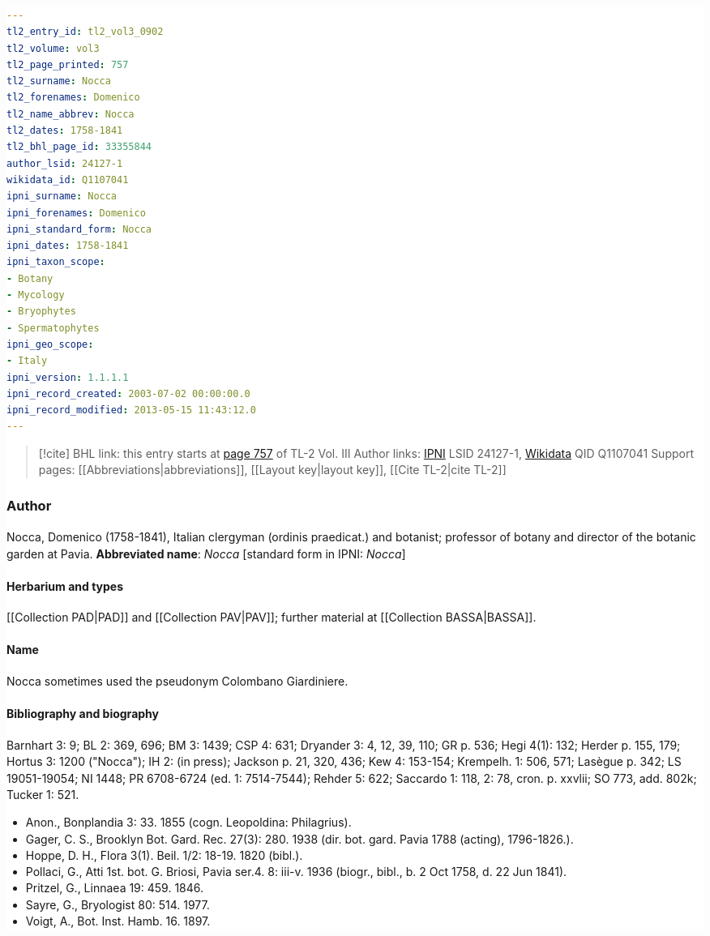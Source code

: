 ```yaml
---
tl2_entry_id: tl2_vol3_0902
tl2_volume: vol3
tl2_page_printed: 757
tl2_surname: Nocca
tl2_forenames: Domenico
tl2_name_abbrev: Nocca
tl2_dates: 1758-1841
tl2_bhl_page_id: 33355844
author_lsid: 24127-1
wikidata_id: Q1107041
ipni_surname: Nocca
ipni_forenames: Domenico
ipni_standard_form: Nocca
ipni_dates: 1758-1841
ipni_taxon_scope: 
- Botany
- Mycology
- Bryophytes
- Spermatophytes
ipni_geo_scope: 
- Italy
ipni_version: 1.1.1.1
ipni_record_created: 2003-07-02 00:00:00.0
ipni_record_modified: 2013-05-15 11:43:12.0
---
```


> [!cite] BHL link: this entry starts at [page 757](https://www.biodiversitylibrary.org/page/33355844) of TL-2 Vol. III
> Author links: [IPNI](https://www.ipni.org/a/24127-1) LSID 24127-1, [Wikidata](https://www.wikidata.org/wiki/Q1107041) QID Q1107041
> Support pages: [[Abbreviations|abbreviations]], [[Layout key|layout key]], [[Cite TL-2|cite TL-2]]

### Author

Nocca, Domenico (1758-1841), Italian clergyman (ordinis praedicat.) and botanist; professor of botany and director of the botanic garden at Pavia. 
**Abbreviated name**: *Nocca* \[standard form in IPNI: *Nocca*\]

#### Herbarium and types

[[Collection PAD|PAD]] and [[Collection PAV|PAV]]; further material at [[Collection BASSA|BASSA]].

#### Name

Nocca sometimes used the pseudonym Colombano Giardiniere.

#### Bibliography and biography

Barnhart 3: 9; BL 2: 369, 696; BM 3: 1439; CSP 4: 631; Dryander 3: 4, 12, 39, 110; GR p. 536; Hegi 4(1): 132; Herder p. 155, 179; Hortus 3: 1200 ("Nocca"); IH 2: (in press); Jackson p. 21, 320, 436; Kew 4: 153-154; Krempelh. 1: 506, 571; Lasègue p. 342; LS 19051-19054; NI 1448; PR 6708-6724 (ed. 1: 7514-7544); Rehder 5: 622; Saccardo 1: 118, 2: 78, cron. p. xxvlii; SO 773, add. 802k; Tucker 1: 521.
- Anon., Bonplandia 3: 33. 1855 (cogn. Leopoldina: Philagrius).
- Gager, C. S., Brooklyn Bot. Gard. Rec. 27(3): 280. 1938 (dir. bot. gard. Pavia 1788 (acting), 1796-1826.).
- Hoppe, D. H., Flora 3(1). Beil. 1/2: 18-19. 1820 (bibl.).
- Pollaci, G., Atti 1st. bot. G. Briosi, Pavia ser.4. 8: iii-v. 1936 (biogr., bibl., b. 2 Oct 1758, d. 22 Jun 1841).
- Pritzel, G., Linnaea 19: 459. 1846.
- Sayre, G., Bryologist 80: 514. 1977.
- Voigt, A., Bot. Inst. Hamb. 16. 1897.